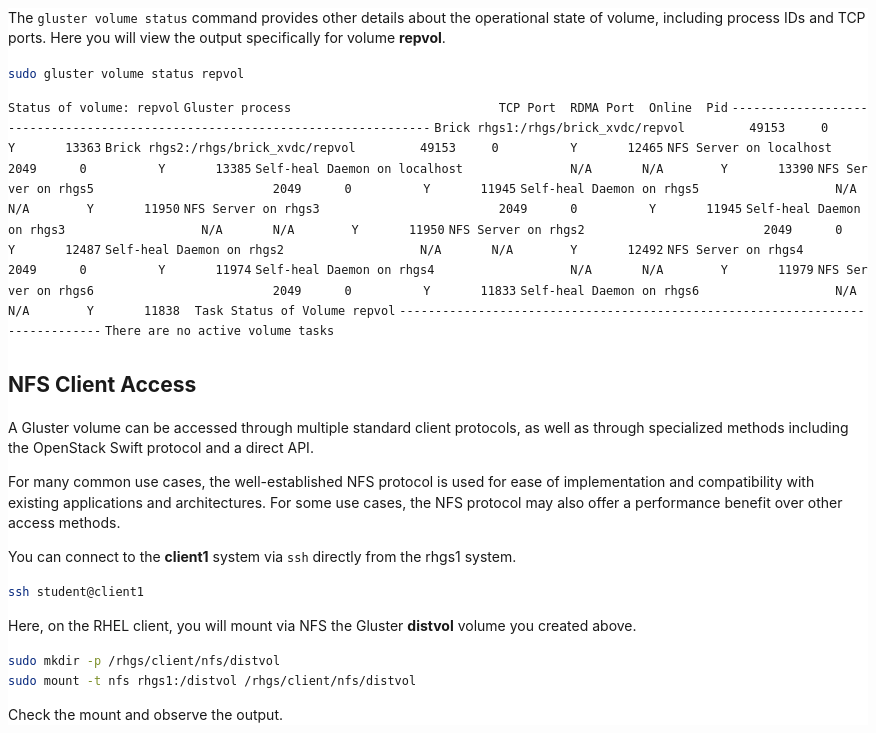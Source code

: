 
The `gluster volume status` command provides other details about the operational state of volume, including process IDs and TCP ports. Here you will view the output specifically for volume **repvol**.


```bash
sudo gluster volume status repvol
```

``Status of volume: repvol``
``Gluster process                             TCP Port  RDMA Port  Online  Pid``
``------------------------------------------------------------------------------``
``Brick rhgs1:/rhgs/brick_xvdc/repvol         49153     0          Y       13363``
``Brick rhgs2:/rhgs/brick_xvdc/repvol         49153     0          Y       12465``
``NFS Server on localhost                     2049      0          Y       13385``
``Self-heal Daemon on localhost               N/A       N/A        Y       13390``
``NFS Server on rhgs5                         2049      0          Y       11945``
``Self-heal Daemon on rhgs5                   N/A       N/A        Y       11950``
``NFS Server on rhgs3                         2049      0          Y       11945``
``Self-heal Daemon on rhgs3                   N/A       N/A        Y       11950``
``NFS Server on rhgs2                         2049      0          Y       12487``
``Self-heal Daemon on rhgs2                   N/A       N/A        Y       12492``
``NFS Server on rhgs4                         2049      0          Y       11974``
``Self-heal Daemon on rhgs4                   N/A       N/A        Y       11979``
``NFS Server on rhgs6                         2049      0          Y       11833``
``Self-heal Daemon on rhgs6                   N/A       N/A        Y       11838``
`` ``
``Task Status of Volume repvol``
``------------------------------------------------------------------------------``
``There are no active volume tasks``



## NFS Client Access
A Gluster volume can be accessed through multiple standard client protocols, as well as through specialized methods including the OpenStack Swift protocol and a direct API.

For many common use cases, the well-established NFS protocol is used for ease of implementation and compatibility with existing applications and architectures. For some use cases, the NFS protocol may also offer a performance benefit over other access methods.

You can connect to the **client1** system via `ssh` directly from the rhgs1 system.

```bash
ssh student@client1
```

Here, on the RHEL client, you will mount via NFS the Gluster **distvol** volume you created above.

```bash
sudo mkdir -p /rhgs/client/nfs/distvol
sudo mount -t nfs rhgs1:/distvol /rhgs/client/nfs/distvol
```

Check the mount and observe the output.
